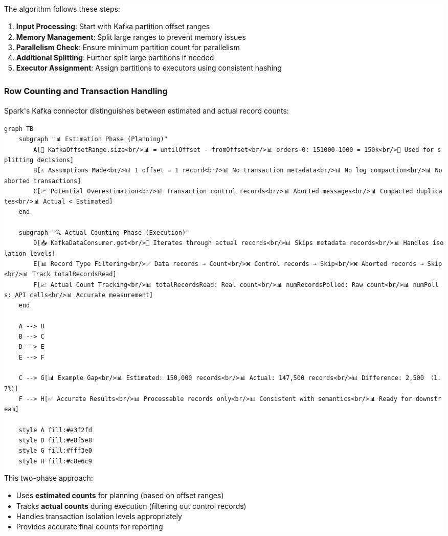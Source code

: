 The algorithm follows these steps:
1. **Input Processing**: Start with Kafka partition offset ranges
2. **Memory Management**: Split large ranges to prevent memory issues
3. **Parallelism Check**: Ensure minimum partition count for parallelism
4. **Additional Splitting**: Further split large partitions if needed
5. **Executor Assignment**: Assign partitions to executors using consistent hashing

### Row Counting and Transaction Handling

Spark's Kafka connector distinguishes between estimated and actual record counts:

```mermaid
graph TB
    subgraph "📊 Estimation Phase (Planning)"
        A[🧮 KafkaOffsetRange.size<br/>📊 = untilOffset - fromOffset<br/>📊 orders-0: 151000-1000 = 150k<br/>🎯 Used for splitting decisions]
        B[⚠️ Assumptions Made<br/>📊 1 offset = 1 record<br/>📊 No transaction metadata<br/>📊 No log compaction<br/>📊 No aborted transactions]
        C[📈 Potential Overestimation<br/>📊 Transaction control records<br/>📊 Aborted messages<br/>📊 Compacted duplicates<br/>📊 Actual < Estimated]
    end
    
    subgraph "🔍 Actual Counting Phase (Execution)"
        D[📥 KafkaDataConsumer.get<br/>🔄 Iterates through actual records<br/>📊 Skips metadata records<br/>📊 Handles isolation levels]
        E[📊 Record Type Filtering<br/>✅ Data records → Count<br/>❌ Control records → Skip<br/>❌ Aborted records → Skip<br/>📊 Track totalRecordsRead]
        F[📈 Actual Count Tracking<br/>📊 totalRecordsRead: Real count<br/>📊 numRecordsPolled: Raw count<br/>📊 numPolls: API calls<br/>📊 Accurate measurement]
    end
    
    A --> B
    B --> C
    D --> E
    E --> F
    
    C --> G[📊 Example Gap<br/>📊 Estimated: 150,000 records<br/>📊 Actual: 147,500 records<br/>📊 Difference: 2,500 （1.7%）]
    F --> H[✅ Accurate Results<br/>📊 Processable records only<br/>📊 Consistent with semantics<br/>📊 Ready for downstream]
    
    style A fill:#e3f2fd
    style D fill:#e8f5e8
    style G fill:#fff3e0
    style H fill:#c8e6c9
```

This two-phase approach:
- Uses **estimated counts** for planning (based on offset ranges)
- Tracks **actual counts** during execution (filtering out control records)
- Handles transaction isolation levels appropriately
- Provides accurate final counts for reporting

